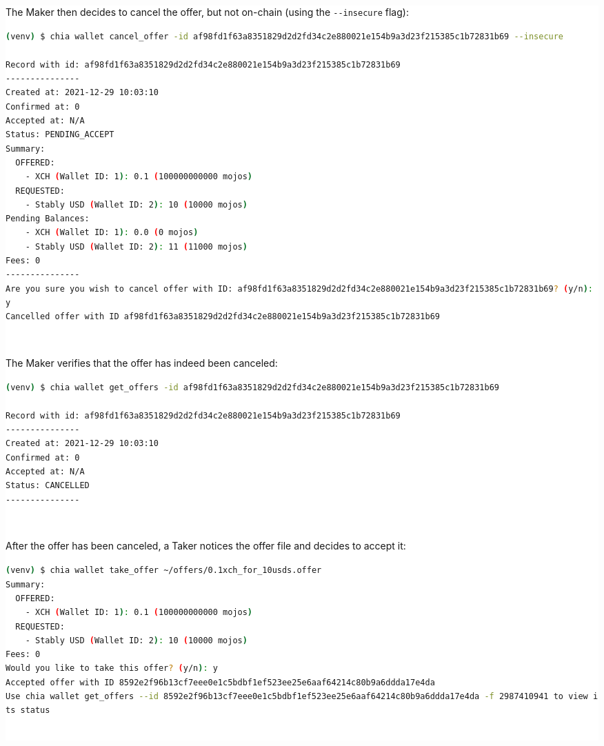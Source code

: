 The Maker then decides to cancel the offer, but not on-chain (using the `--insecure` flag):
```bash
(venv) $ chia wallet cancel_offer -id af98fd1f63a8351829d2d2fd34c2e880021e154b9a3d23f215385c1b72831b69 --insecure

Record with id: af98fd1f63a8351829d2d2fd34c2e880021e154b9a3d23f215385c1b72831b69
---------------
Created at: 2021-12-29 10:03:10
Confirmed at: 0
Accepted at: N/A
Status: PENDING_ACCEPT
Summary:
  OFFERED:
    - XCH (Wallet ID: 1): 0.1 (100000000000 mojos)
  REQUESTED:
    - Stably USD (Wallet ID: 2): 10 (10000 mojos)
Pending Balances:
    - XCH (Wallet ID: 1): 0.0 (0 mojos)
    - Stably USD (Wallet ID: 2): 11 (11000 mojos)
Fees: 0
---------------
Are you sure you wish to cancel offer with ID: af98fd1f63a8351829d2d2fd34c2e880021e154b9a3d23f215385c1b72831b69? (y/n): y
Cancelled offer with ID af98fd1f63a8351829d2d2fd34c2e880021e154b9a3d23f215385c1b72831b69
```
<br/>

The Maker verifies that the offer has indeed been canceled:
```bash
(venv) $ chia wallet get_offers -id af98fd1f63a8351829d2d2fd34c2e880021e154b9a3d23f215385c1b72831b69

Record with id: af98fd1f63a8351829d2d2fd34c2e880021e154b9a3d23f215385c1b72831b69
---------------
Created at: 2021-12-29 10:03:10
Confirmed at: 0
Accepted at: N/A
Status: CANCELLED
---------------
```
<br/>

After the offer has been canceled, a Taker notices the offer file and decides to accept it:

```bash
(venv) $ chia wallet take_offer ~/offers/0.1xch_for_10usds.offer 
Summary:
  OFFERED:
    - XCH (Wallet ID: 1): 0.1 (100000000000 mojos)
  REQUESTED:
    - Stably USD (Wallet ID: 2): 10 (10000 mojos)
Fees: 0
Would you like to take this offer? (y/n): y
Accepted offer with ID 8592e2f96b13cf7eee0e1c5bdbf1ef523ee25e6aaf64214c80b9a6ddda17e4da
Use chia wallet get_offers --id 8592e2f96b13cf7eee0e1c5bdbf1ef523ee25e6aaf64214c80b9a6ddda17e4da -f 2987410941 to view its status
```
<br/>
